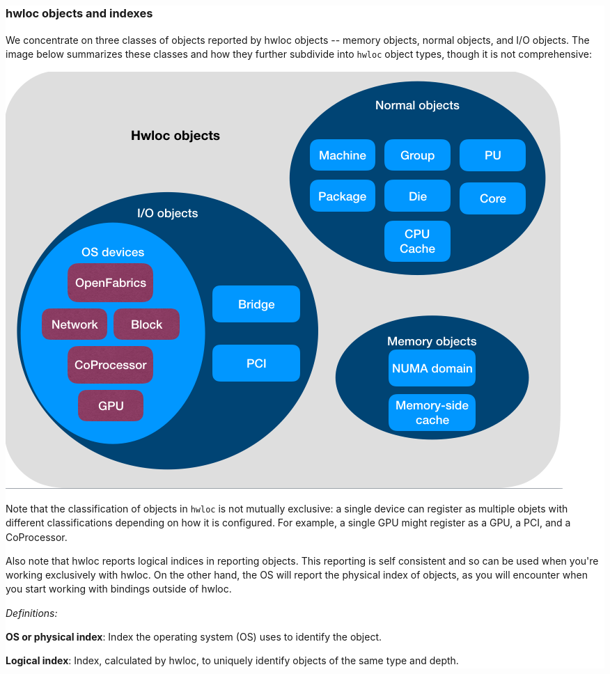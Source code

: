 ### hwloc objects and indexes 

We concentrate on three classes of objects reported by hwloc objects -- memory objects, normal objects, and I/O objects. The image below summarizes these classes and how they further subdivide into `hwloc` object types, though it is not comprehensive:

![../figures/hwloc-objects.png](../figures/hwloc-objects.png)

Note that the classification of objects in `hwloc` is not mutually exclusive: a single device can register as multiple objets with different classifications depending on how it is configured. For example, a single GPU might register as a GPU, a PCI, and a CoProcessor.

Also note that hwloc reports logical indices in reporting objects. This reporting is self consistent and so can be used when you're working exclusively with hwloc. On the other hand, the OS will report the physical index of objects, as you will encounter when you start working with bindings outside of hwloc.

*Definitions:*

**OS or physical index**: Index the operating system (OS) uses to
identify the object.

**Logical index**: Index, calculated by hwloc, to uniquely identify
  objects of the same type and depth.
